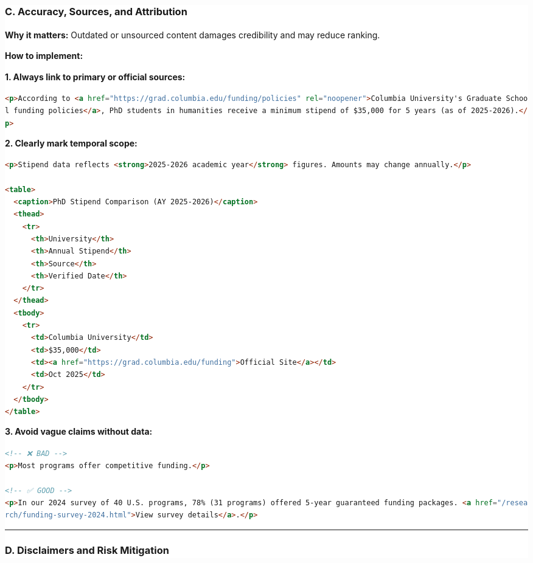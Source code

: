 
### C. Accuracy, Sources, and Attribution

**Why it matters:**
Outdated or unsourced content damages credibility and may reduce ranking.

**How to implement:**

**1. Always link to primary or official sources:**
```html
<p>According to <a href="https://grad.columbia.edu/funding/policies" rel="noopener">Columbia University's Graduate School funding policies</a>, PhD students in humanities receive a minimum stipend of $35,000 for 5 years (as of 2025-2026).</p>
```

**2. Clearly mark temporal scope:**
```html
<p>Stipend data reflects <strong>2025-2026 academic year</strong> figures. Amounts may change annually.</p>

<table>
  <caption>PhD Stipend Comparison (AY 2025-2026)</caption>
  <thead>
    <tr>
      <th>University</th>
      <th>Annual Stipend</th>
      <th>Source</th>
      <th>Verified Date</th>
    </tr>
  </thead>
  <tbody>
    <tr>
      <td>Columbia University</td>
      <td>$35,000</td>
      <td><a href="https://grad.columbia.edu/funding">Official Site</a></td>
      <td>Oct 2025</td>
    </tr>
  </tbody>
</table>
```

**3. Avoid vague claims without data:**
```html
<!-- ❌ BAD -->
<p>Most programs offer competitive funding.</p>

<!-- ✅ GOOD -->
<p>In our 2024 survey of 40 U.S. programs, 78% (31 programs) offered 5-year guaranteed funding packages. <a href="/research/funding-survey-2024.html">View survey details</a>.</p>
```

---

### D. Disclaimers and Risk Mitigation

